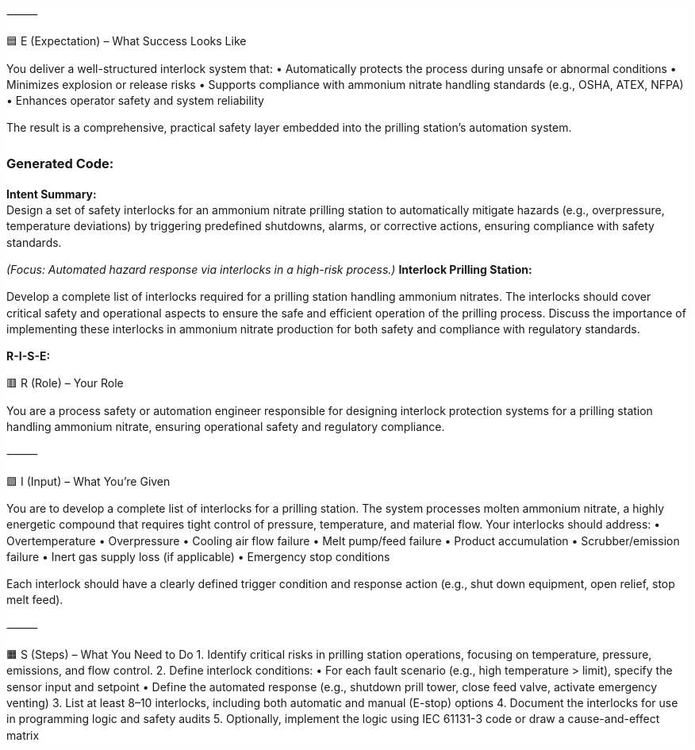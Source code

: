⸻

🟦 E (Expectation) – What Success Looks Like

You deliver a well-structured interlock system that:
	•	Automatically protects the process during unsafe or abnormal conditions
	•	Minimizes explosion or release risks
	•	Supports compliance with ammonium nitrate handling standards (e.g., OSHA, ATEX, NFPA)
	•	Enhances operator safety and system reliability

The result is a comprehensive, practical safety layer embedded into the prilling station’s automation system.

### Generated Code:
**Intent Summary:**  
Design a set of safety interlocks for an ammonium nitrate prilling station to automatically mitigate hazards (e.g., overpressure, temperature deviations) by triggering predefined shutdowns, alarms, or corrective actions, ensuring compliance with safety standards.  

*(Focus: Automated hazard response via interlocks in a high-risk process.)*
**Interlock Prilling Station:**

Develop a complete list of interlocks required for a prilling station handling ammonium nitrates. The interlocks should cover critical safety and operational aspects to ensure the safe and efficient operation of the prilling process. Discuss the importance of implementing these interlocks in ammonium nitrate production for both safety and compliance with regulatory standards.

**R-I-S-E:**

🟥 R (Role) – Your Role

You are a process safety or automation engineer responsible for designing interlock protection systems for a prilling station handling ammonium nitrate, ensuring operational safety and regulatory compliance.

⸻

🟩 I (Input) – What You’re Given

You are to develop a complete list of interlocks for a prilling station. The system processes molten ammonium nitrate, a highly energetic compound that requires tight control of pressure, temperature, and material flow. Your interlocks should address:
	•	Overtemperature
	•	Overpressure
	•	Cooling air flow failure
	•	Melt pump/feed failure
	•	Product accumulation
	•	Scrubber/emission failure
	•	Inert gas supply loss (if applicable)
	•	Emergency stop conditions

Each interlock should have a clearly defined trigger condition and response action (e.g., shut down equipment, open relief, stop melt feed).

⸻

🟧 S (Steps) – What You Need to Do
	1.	Identify critical risks in prilling station operations, focusing on temperature, pressure, emissions, and flow control.
	2.	Define interlock conditions:
	•	For each fault scenario (e.g., high temperature > limit), specify the sensor input and setpoint
	•	Define the automated response (e.g., shutdown prill tower, close feed valve, activate emergency venting)
	3.	List at least 8–10 interlocks, including both automatic and manual (E-stop) options
	4.	Document the interlocks for use in programming logic and safety audits
	5.	Optionally, implement the logic using IEC 61131-3 code or draw a cause-and-effect matrix
